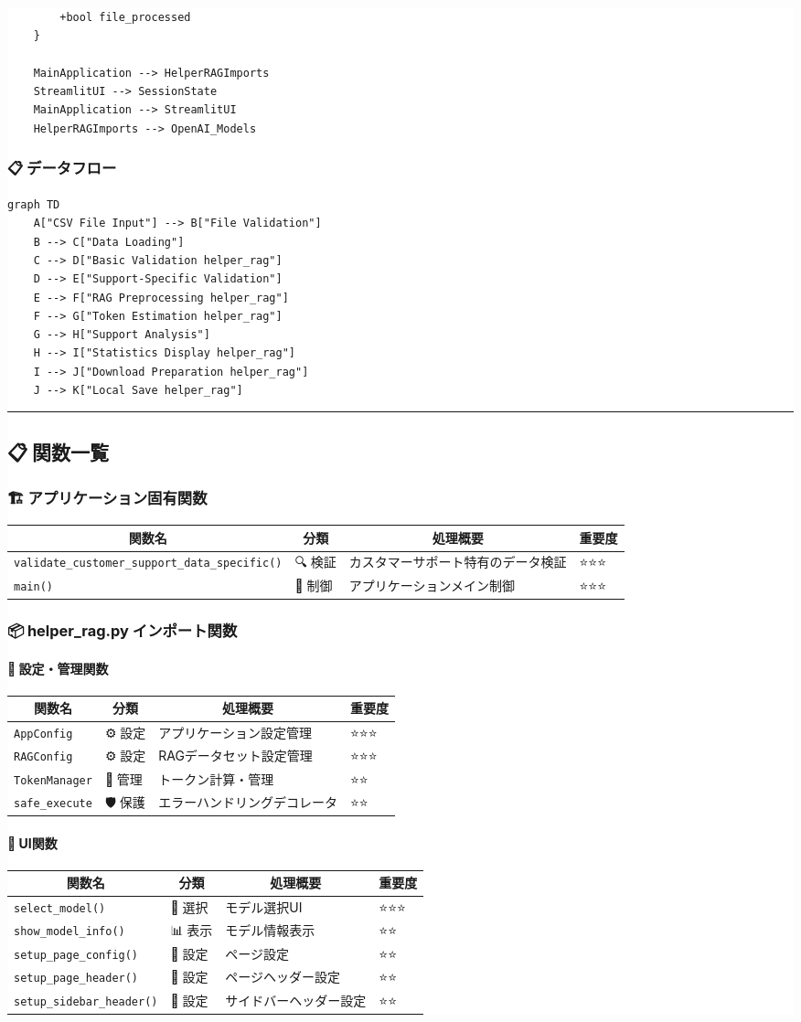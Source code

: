 ```mermaid
        +bool file_processed
    }

    MainApplication --> HelperRAGImports
    StreamlitUI --> SessionState
    MainApplication --> StreamlitUI
    HelperRAGImports --> OpenAI_Models
```

### 📋 データフロー

```mermaid
graph TD
    A["CSV File Input"] --> B["File Validation"]
    B --> C["Data Loading"]
    C --> D["Basic Validation helper_rag"]
    D --> E["Support-Specific Validation"]
    E --> F["RAG Preprocessing helper_rag"]
    F --> G["Token Estimation helper_rag"]
    G --> H["Support Analysis"]
    H --> I["Statistics Display helper_rag"]
    I --> J["Download Preparation helper_rag"]
    J --> K["Local Save helper_rag"]
```

---

## 📋 関数一覧

### 🏗️ アプリケーション固有関数

| 関数名 | 分類 | 処理概要 | 重要度 |
|--------|------|----------|---------|
| `validate_customer_support_data_specific()` | 🔍 検証 | カスタマーサポート特有のデータ検証 | ⭐⭐⭐ |
| `main()` | 🎯 制御 | アプリケーションメイン制御 | ⭐⭐⭐ |

### 📦 helper_rag.py インポート関数

#### 🔧 設定・管理関数
| 関数名 | 分類 | 処理概要 | 重要度 |
|--------|------|----------|---------|
| `AppConfig` | ⚙️ 設定 | アプリケーション設定管理 | ⭐⭐⭐ |
| `RAGConfig` | ⚙️ 設定 | RAGデータセット設定管理 | ⭐⭐⭐ |
| `TokenManager` | 🔢 管理 | トークン計算・管理 | ⭐⭐ |
| `safe_execute` | 🛡️ 保護 | エラーハンドリングデコレータ | ⭐⭐ |

#### 🎨 UI関数
| 関数名 | 分類 | 処理概要 | 重要度 |
|--------|------|----------|---------|
| `select_model()` | 🤖 選択 | モデル選択UI | ⭐⭐⭐ |
| `show_model_info()` | 📊 表示 | モデル情報表示 | ⭐⭐ |
| `setup_page_config()` | 🎨 設定 | ページ設定 | ⭐⭐ |
| `setup_page_header()` | 🎨 設定 | ページヘッダー設定 | ⭐⭐ |
| `setup_sidebar_header()` | 🎨 設定 | サイドバーヘッダー設定 | ⭐⭐ |
